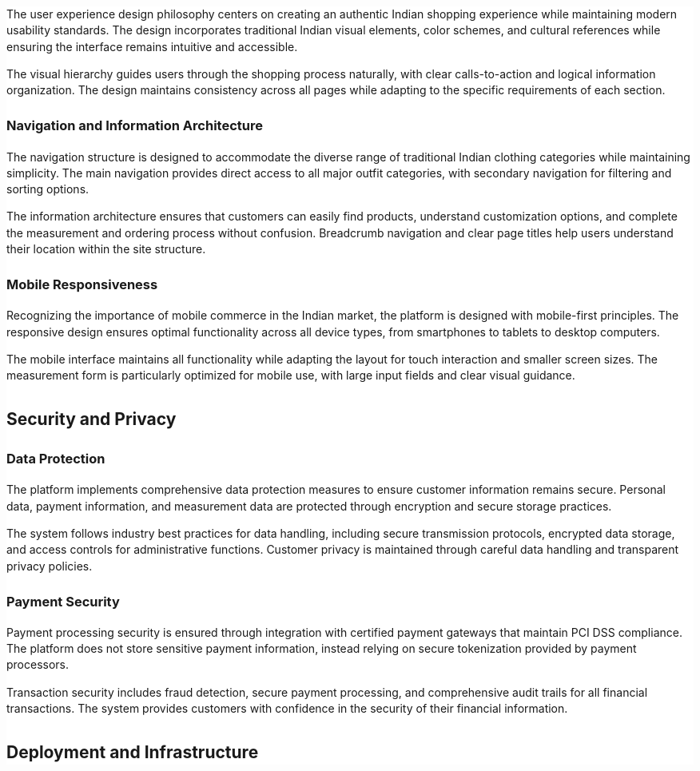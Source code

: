 The user experience design philosophy centers on creating an authentic Indian shopping experience while maintaining modern usability standards. The design incorporates traditional Indian visual elements, color schemes, and cultural references while ensuring the interface remains intuitive and accessible.

The visual hierarchy guides users through the shopping process naturally, with clear calls-to-action and logical information organization. The design maintains consistency across all pages while adapting to the specific requirements of each section.

### Navigation and Information Architecture

The navigation structure is designed to accommodate the diverse range of traditional Indian clothing categories while maintaining simplicity. The main navigation provides direct access to all major outfit categories, with secondary navigation for filtering and sorting options.

The information architecture ensures that customers can easily find products, understand customization options, and complete the measurement and ordering process without confusion. Breadcrumb navigation and clear page titles help users understand their location within the site structure.

### Mobile Responsiveness

Recognizing the importance of mobile commerce in the Indian market, the platform is designed with mobile-first principles. The responsive design ensures optimal functionality across all device types, from smartphones to tablets to desktop computers.

The mobile interface maintains all functionality while adapting the layout for touch interaction and smaller screen sizes. The measurement form is particularly optimized for mobile use, with large input fields and clear visual guidance.

## Security and Privacy

### Data Protection

The platform implements comprehensive data protection measures to ensure customer information remains secure. Personal data, payment information, and measurement data are protected through encryption and secure storage practices.

The system follows industry best practices for data handling, including secure transmission protocols, encrypted data storage, and access controls for administrative functions. Customer privacy is maintained through careful data handling and transparent privacy policies.

### Payment Security

Payment processing security is ensured through integration with certified payment gateways that maintain PCI DSS compliance. The platform does not store sensitive payment information, instead relying on secure tokenization provided by payment processors.

Transaction security includes fraud detection, secure payment processing, and comprehensive audit trails for all financial transactions. The system provides customers with confidence in the security of their financial information.

## Deployment and Infrastructure
